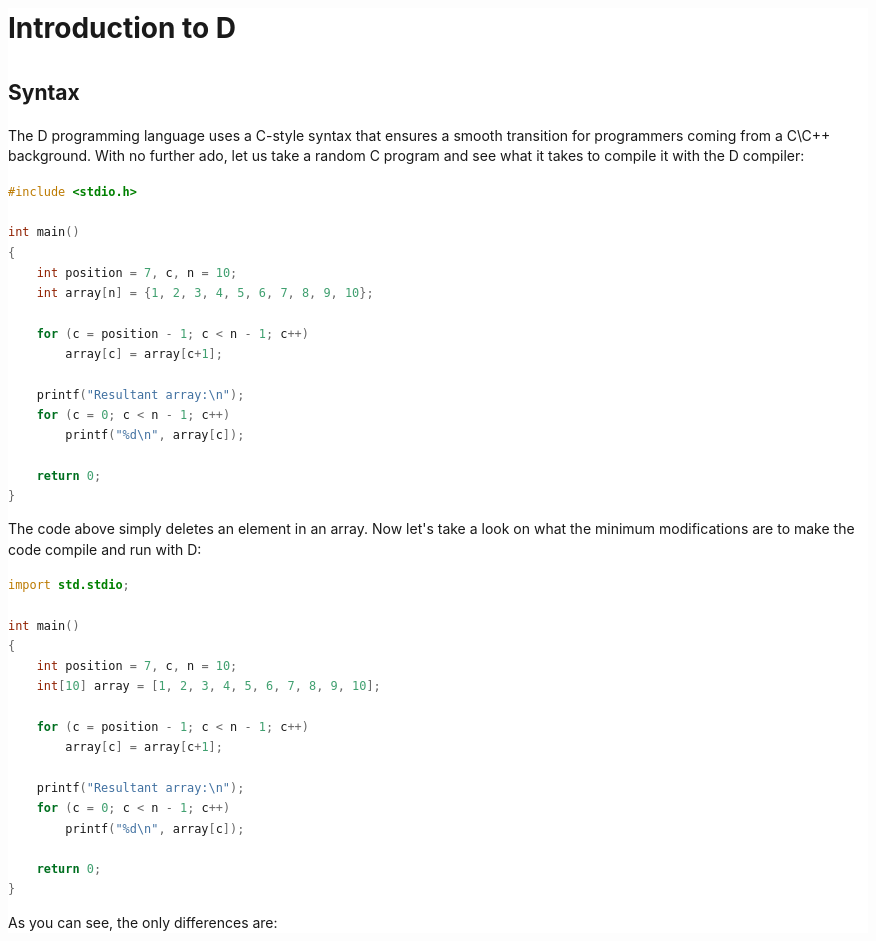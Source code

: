 # Introduction to D

## Syntax

The D programming language uses a C-style syntax that ensures a smooth transition for programmers coming from a C\C++ background.
With no further ado, let us take a random C program and see what it takes to compile it with the D compiler:

```c
#include <stdio.h>

int main()
{
    int position = 7, c, n = 10;
    int array[n] = {1, 2, 3, 4, 5, 6, 7, 8, 9, 10};

    for (c = position - 1; c < n - 1; c++)
        array[c] = array[c+1];

    printf("Resultant array:\n");
    for (c = 0; c < n - 1; c++)
        printf("%d\n", array[c]);

    return 0;
}
```

The code above simply deletes an element in an array.
Now let's take a look on what the minimum modifications are to make the code compile and run with D:

```d
import std.stdio;

int main()
{
    int position = 7, c, n = 10;
    int[10] array = [1, 2, 3, 4, 5, 6, 7, 8, 9, 10];

    for (c = position - 1; c < n - 1; c++)
        array[c] = array[c+1];

    printf("Resultant array:\n");
    for (c = 0; c < n - 1; c++)
        printf("%d\n", array[c]);

    return 0;
}
```

As you can see, the only differences are:
